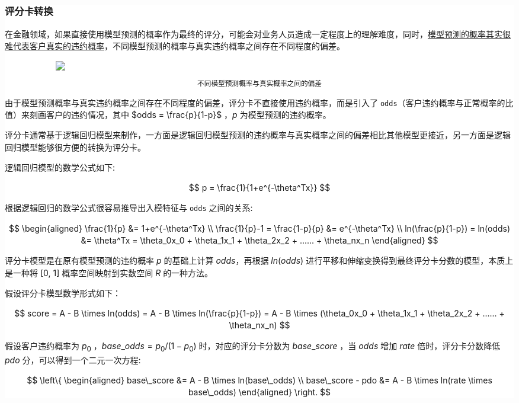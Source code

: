 
### 评分卡转换

在金融领域，如果直接使用模型预测的概率作为最终的评分，可能会对业务人员造成一定程度上的理解难度，同时，[模型预测的概率其实很难代表客户真实的违约概率](https://scikit-learn.org/stable/modules/calibration.html#calibration)，不同模型预测的概率与真实违约概率之间存在不同程度的偏差。

<div style="display: flex; justify-content: space-around; ">
    <img width="80%" src="https://itlubber.art/upload/sphx_glr_plot_compare_calibration_001.png" />
</div>

<span style="display: flex; justify-content: space-around; font-size: smaller;">不同模型预测概率与真实概率之间的偏差</span>

由于模型预测概率与真实违约概率之间存在不同程度的偏差，评分卡不直接使用违约概率，而是引入了 `odds`（客户违约概率与正常概率的比值）来刻画客户的违约情况，其中 $odds = \frac{p}{1-p}$ ，$p$ 为模型预测的违约概率。

评分卡通常基于逻辑回归模型来制作，一方面是逻辑回归模型预测的违约概率与真实概率之间的偏差相比其他模型更接近，另一方面是逻辑回归模型能够很方便的转换为评分卡。

逻辑回归模型的数学公式如下:

$$
p = \frac{1}{1+e^{-\theta^Tx}}
$$

根据逻辑回归的数学公式很容易推导出入模特征与 `odds` 之间的关系:

$$
\begin{aligned}
\frac{1}{p} &= 1+e^{-\theta^Tx} \\
\frac{1}{p}-1 = \frac{1-p}{p} &= e^{-\theta^Tx} \\
ln(\frac{p}{1-p}) = ln(odds) &= \theta^Tx = \theta_0x_0 + \theta_1x_1 + \theta_2x_2 + ...... + \theta_nx_n
\end{aligned}
$$

评分卡模型是在原有模型预测的违约概率 $p$ 的基础上计算 $odds$，再根据 $ln(odds)$ 进行平移和伸缩变换得到最终评分卡分数的模型，本质上是一种将 $[0,\ 1]$ 概率空间映射到实数空间 $R$ 的一种方法。

假设评分卡模型数学形式如下：

$$
score = A - B \times ln(odds) = A - B \times ln(\frac{p}{1-p}) = A - B \times (\theta_0x_0 + \theta_1x_1 + \theta_2x_2 + ...... + \theta_nx_n)
$$

假设客户违约概率为 $p_0$ ，$base\_odds=p_0/(1-p_0)$ 时，对应的评分卡分数为 $base\_score$ ，当 $odds$ 增加 $rate$ 倍时，评分卡分数降低 $pdo$ 分，可以得到一个二元一次方程:

$$
\left\{
\begin{aligned}
base\_score &= A - B \times ln(base\_odds) \\
base\_score - pdo &= A - B \times ln(rate \times base\_odds)
\end{aligned}
\right.
$$
